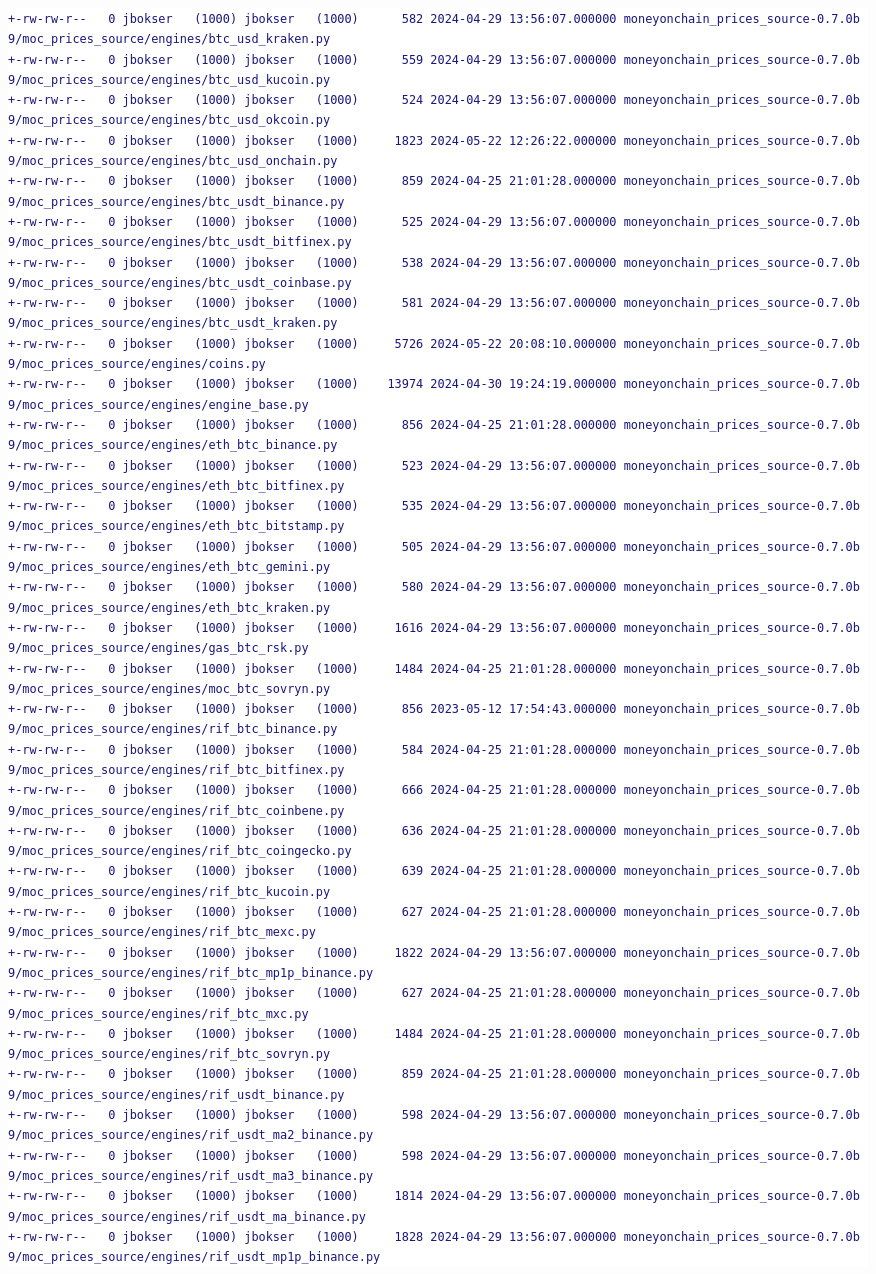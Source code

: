 ```diff
+-rw-rw-r--   0 jbokser   (1000) jbokser   (1000)      582 2024-04-29 13:56:07.000000 moneyonchain_prices_source-0.7.0b9/moc_prices_source/engines/btc_usd_kraken.py
+-rw-rw-r--   0 jbokser   (1000) jbokser   (1000)      559 2024-04-29 13:56:07.000000 moneyonchain_prices_source-0.7.0b9/moc_prices_source/engines/btc_usd_kucoin.py
+-rw-rw-r--   0 jbokser   (1000) jbokser   (1000)      524 2024-04-29 13:56:07.000000 moneyonchain_prices_source-0.7.0b9/moc_prices_source/engines/btc_usd_okcoin.py
+-rw-rw-r--   0 jbokser   (1000) jbokser   (1000)     1823 2024-05-22 12:26:22.000000 moneyonchain_prices_source-0.7.0b9/moc_prices_source/engines/btc_usd_onchain.py
+-rw-rw-r--   0 jbokser   (1000) jbokser   (1000)      859 2024-04-25 21:01:28.000000 moneyonchain_prices_source-0.7.0b9/moc_prices_source/engines/btc_usdt_binance.py
+-rw-rw-r--   0 jbokser   (1000) jbokser   (1000)      525 2024-04-29 13:56:07.000000 moneyonchain_prices_source-0.7.0b9/moc_prices_source/engines/btc_usdt_bitfinex.py
+-rw-rw-r--   0 jbokser   (1000) jbokser   (1000)      538 2024-04-29 13:56:07.000000 moneyonchain_prices_source-0.7.0b9/moc_prices_source/engines/btc_usdt_coinbase.py
+-rw-rw-r--   0 jbokser   (1000) jbokser   (1000)      581 2024-04-29 13:56:07.000000 moneyonchain_prices_source-0.7.0b9/moc_prices_source/engines/btc_usdt_kraken.py
+-rw-rw-r--   0 jbokser   (1000) jbokser   (1000)     5726 2024-05-22 20:08:10.000000 moneyonchain_prices_source-0.7.0b9/moc_prices_source/engines/coins.py
+-rw-rw-r--   0 jbokser   (1000) jbokser   (1000)    13974 2024-04-30 19:24:19.000000 moneyonchain_prices_source-0.7.0b9/moc_prices_source/engines/engine_base.py
+-rw-rw-r--   0 jbokser   (1000) jbokser   (1000)      856 2024-04-25 21:01:28.000000 moneyonchain_prices_source-0.7.0b9/moc_prices_source/engines/eth_btc_binance.py
+-rw-rw-r--   0 jbokser   (1000) jbokser   (1000)      523 2024-04-29 13:56:07.000000 moneyonchain_prices_source-0.7.0b9/moc_prices_source/engines/eth_btc_bitfinex.py
+-rw-rw-r--   0 jbokser   (1000) jbokser   (1000)      535 2024-04-29 13:56:07.000000 moneyonchain_prices_source-0.7.0b9/moc_prices_source/engines/eth_btc_bitstamp.py
+-rw-rw-r--   0 jbokser   (1000) jbokser   (1000)      505 2024-04-29 13:56:07.000000 moneyonchain_prices_source-0.7.0b9/moc_prices_source/engines/eth_btc_gemini.py
+-rw-rw-r--   0 jbokser   (1000) jbokser   (1000)      580 2024-04-29 13:56:07.000000 moneyonchain_prices_source-0.7.0b9/moc_prices_source/engines/eth_btc_kraken.py
+-rw-rw-r--   0 jbokser   (1000) jbokser   (1000)     1616 2024-04-29 13:56:07.000000 moneyonchain_prices_source-0.7.0b9/moc_prices_source/engines/gas_btc_rsk.py
+-rw-rw-r--   0 jbokser   (1000) jbokser   (1000)     1484 2024-04-25 21:01:28.000000 moneyonchain_prices_source-0.7.0b9/moc_prices_source/engines/moc_btc_sovryn.py
+-rw-rw-r--   0 jbokser   (1000) jbokser   (1000)      856 2023-05-12 17:54:43.000000 moneyonchain_prices_source-0.7.0b9/moc_prices_source/engines/rif_btc_binance.py
+-rw-rw-r--   0 jbokser   (1000) jbokser   (1000)      584 2024-04-25 21:01:28.000000 moneyonchain_prices_source-0.7.0b9/moc_prices_source/engines/rif_btc_bitfinex.py
+-rw-rw-r--   0 jbokser   (1000) jbokser   (1000)      666 2024-04-25 21:01:28.000000 moneyonchain_prices_source-0.7.0b9/moc_prices_source/engines/rif_btc_coinbene.py
+-rw-rw-r--   0 jbokser   (1000) jbokser   (1000)      636 2024-04-25 21:01:28.000000 moneyonchain_prices_source-0.7.0b9/moc_prices_source/engines/rif_btc_coingecko.py
+-rw-rw-r--   0 jbokser   (1000) jbokser   (1000)      639 2024-04-25 21:01:28.000000 moneyonchain_prices_source-0.7.0b9/moc_prices_source/engines/rif_btc_kucoin.py
+-rw-rw-r--   0 jbokser   (1000) jbokser   (1000)      627 2024-04-25 21:01:28.000000 moneyonchain_prices_source-0.7.0b9/moc_prices_source/engines/rif_btc_mexc.py
+-rw-rw-r--   0 jbokser   (1000) jbokser   (1000)     1822 2024-04-29 13:56:07.000000 moneyonchain_prices_source-0.7.0b9/moc_prices_source/engines/rif_btc_mp1p_binance.py
+-rw-rw-r--   0 jbokser   (1000) jbokser   (1000)      627 2024-04-25 21:01:28.000000 moneyonchain_prices_source-0.7.0b9/moc_prices_source/engines/rif_btc_mxc.py
+-rw-rw-r--   0 jbokser   (1000) jbokser   (1000)     1484 2024-04-25 21:01:28.000000 moneyonchain_prices_source-0.7.0b9/moc_prices_source/engines/rif_btc_sovryn.py
+-rw-rw-r--   0 jbokser   (1000) jbokser   (1000)      859 2024-04-25 21:01:28.000000 moneyonchain_prices_source-0.7.0b9/moc_prices_source/engines/rif_usdt_binance.py
+-rw-rw-r--   0 jbokser   (1000) jbokser   (1000)      598 2024-04-29 13:56:07.000000 moneyonchain_prices_source-0.7.0b9/moc_prices_source/engines/rif_usdt_ma2_binance.py
+-rw-rw-r--   0 jbokser   (1000) jbokser   (1000)      598 2024-04-29 13:56:07.000000 moneyonchain_prices_source-0.7.0b9/moc_prices_source/engines/rif_usdt_ma3_binance.py
+-rw-rw-r--   0 jbokser   (1000) jbokser   (1000)     1814 2024-04-29 13:56:07.000000 moneyonchain_prices_source-0.7.0b9/moc_prices_source/engines/rif_usdt_ma_binance.py
+-rw-rw-r--   0 jbokser   (1000) jbokser   (1000)     1828 2024-04-29 13:56:07.000000 moneyonchain_prices_source-0.7.0b9/moc_prices_source/engines/rif_usdt_mp1p_binance.py
```